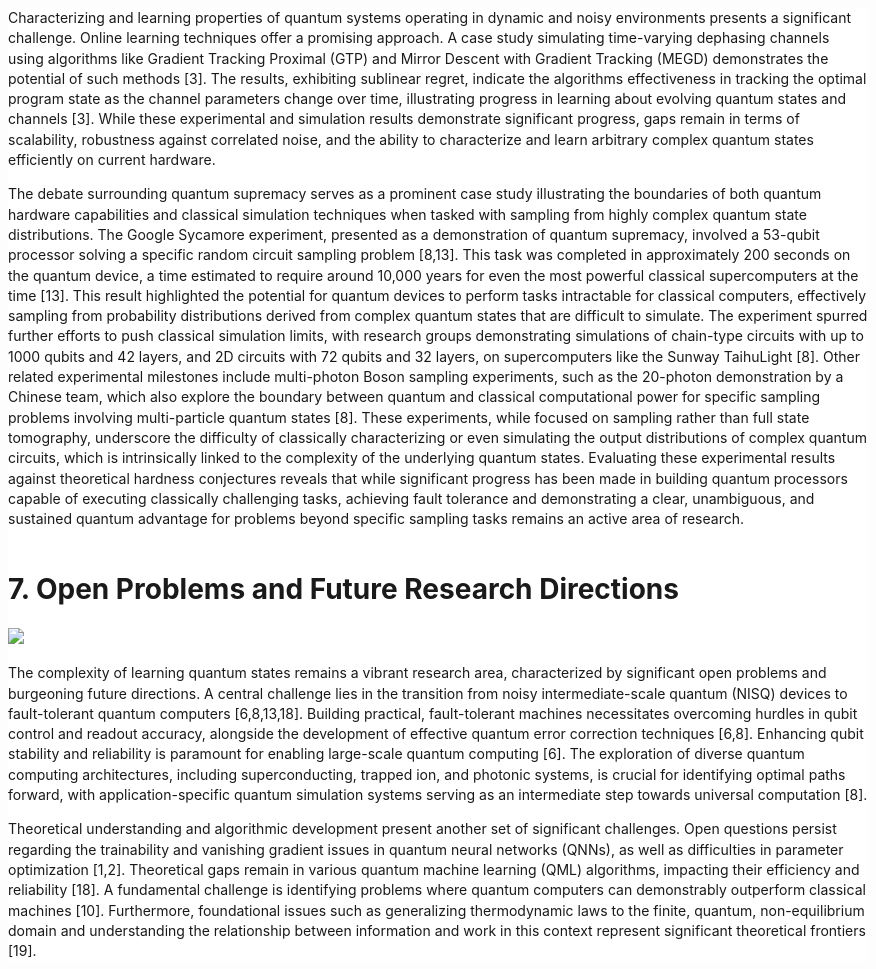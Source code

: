 Characterizing and learning properties of quantum systems operating in dynamic and noisy environments presents a significant challenge. Online learning techniques offer a promising approach. A case study simulating time-varying dephasing channels using algorithms like Gradient Tracking Proximal (GTP) and Mirror Descent with Gradient Tracking (MEGD) demonstrates the potential of such methods [3]. The results, exhibiting sublinear regret, indicate the algorithms effectiveness in tracking the optimal program state as the channel parameters change over time, illustrating progress in learning about evolving quantum states and channels [3]. While these experimental and simulation results demonstrate significant progress, gaps remain in terms of scalability, robustness against correlated noise, and the ability to characterize and learn arbitrary complex quantum states efficiently on current hardware.​  

The debate surrounding quantum supremacy serves as a prominent case study illustrating the boundaries of both quantum hardware capabilities and classical simulation techniques when tasked with sampling from highly complex quantum state distributions. The Google Sycamore experiment, presented as a demonstration of quantum supremacy, involved a 53-qubit processor solving a specific random circuit sampling problem [8,13]. This task was completed in approximately 200 seconds on the quantum device, a time estimated to require around 10,000 years for even the most powerful classical supercomputers at the time [13]. This result highlighted the potential for quantum devices to perform tasks intractable for classical computers, effectively sampling from probability distributions derived from complex quantum states that are difficult to simulate. The experiment spurred further efforts to push classical simulation limits, with research groups demonstrating simulations of chain-type circuits with up to 1000 qubits and 42 layers, and 2D circuits with 72 qubits and 32 layers, on supercomputers like the Sunway TaihuLight [8]. Other related experimental milestones include multi-photon Boson sampling experiments, such as the 20-photon demonstration by a Chinese team, which also explore the boundary between quantum and classical computational power for specific sampling problems involving multi-particle quantum states [8]. These experiments, while focused on sampling rather than full state tomography, underscore the difficulty of classically characterizing or even simulating the output distributions of complex quantum circuits, which is intrinsically linked to the complexity of the underlying quantum states. Evaluating these experimental results against theoretical hardness conjectures reveals that while significant progress has been made in building quantum processors capable of executing classically challenging tasks, achieving fault tolerance and demonstrating a clear, unambiguous, and sustained quantum advantage for problems beyond specific sampling tasks remains an active area of research.  

# 7. Open Problems and Future Research Directions  

![](images/9c95ce744ba5bd9408b54f720933fde4d8196f22213951d7b6217138eb281d49.jpg)  

The complexity of learning quantum states remains a vibrant research area, characterized by significant open problems and burgeoning future directions. A central challenge lies in the transition from noisy intermediate-scale quantum (NISQ) devices to fault-tolerant quantum computers [6,8,13,18]. Building practical, fault-tolerant machines necessitates overcoming hurdles in qubit control and readout accuracy, alongside the development of effective quantum error correction techniques [6,8]. Enhancing qubit stability and reliability is paramount for enabling large-scale quantum computing [6]. The exploration of diverse quantum computing architectures, including superconducting, trapped ion, and photonic systems, is crucial for identifying optimal paths forward, with application-specific quantum simulation systems serving as an intermediate step towards universal computation [8].​  

Theoretical understanding and algorithmic development present another set of significant challenges. Open questions persist regarding the trainability and vanishing gradient issues in quantum neural networks (QNNs), as well as difficulties in parameter optimization [1,2]. Theoretical gaps remain in various quantum machine learning (QML) algorithms, impacting their efficiency and reliability [18]. A fundamental challenge is identifying problems where quantum computers can demonstrably outperform classical machines [10]. Furthermore, foundational issues such as generalizing thermodynamic laws to the finite, quantum, non-equilibrium domain and understanding the relationship between information and work in this context represent significant theoretical frontiers [19].  

